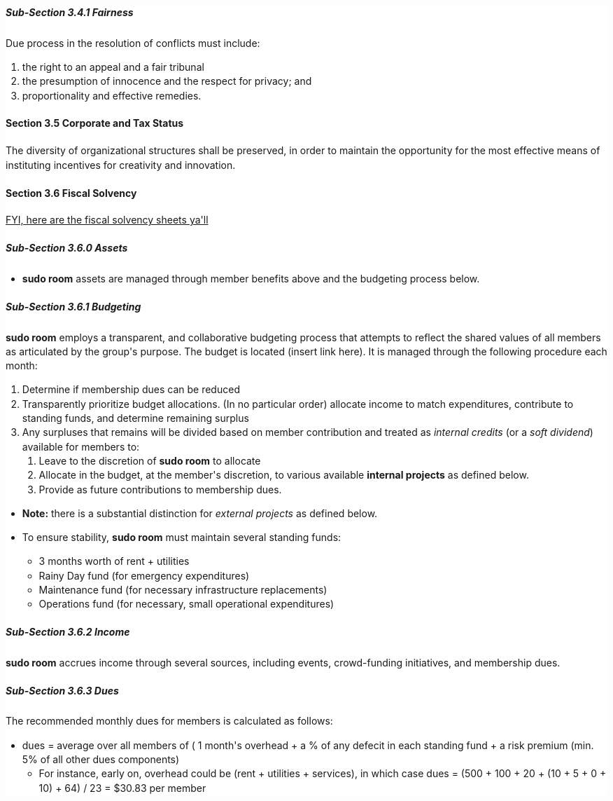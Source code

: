 ##### Sub-Section 3.4.1 Fairness

Due process in the resolution of conflicts must include:

1.  the right to an appeal and a fair tribunal
2.  the presumption of innocence and the respect for privacy; and
3.  proportionality and effective remedies.

#### Section 3.5 Corporate and Tax Status

The diversity of organizational structures shall be preserved, in order to maintain the opportunity for the most effective means of instituting incentives for creativity and innovation.

#### Section 3.6 Fiscal Solvency

[FYI, here are the fiscal solvency sheets ya'll](https://docs.google.com/spreadsheet/ccc?key=0At_6qzhQZBX8dHU0bWZaNkxpSkcyeG5WMVRwMVQ4aWc#gid=4)

##### Sub-Section 3.6.0 Assets

-   **sudo room** assets are managed through member benefits above and the budgeting process below.

##### Sub-Section 3.6.1 Budgeting

**sudo room** employs a transparent, and collaborative budgeting process that attempts to reflect the shared values of all members as articulated by the group's purpose. The budget is located (insert link here). It is managed through the following procedure each month:

1.  Determine if membership dues can be reduced
2.  Transparently prioritize budget allocations. (In no particular order) allocate income to match expenditures, contribute to standing funds, and determine remaining surplus
3.  Any surpluses that remains will be divided based on member contribution and treated as *internal credits* (or a *soft dividend*) available for members to:
    1.  Leave to the discretion of **sudo room** to allocate
    2.  Allocate in the budget, at the member's discretion, to various available **internal projects** as defined below.
    3.  Provide as future contributions to membership dues.

-   **Note:** there is a substantial distinction for *external projects* as defined below.



-   To ensure stability, **sudo room** must maintain several standing funds:
    -   3 months worth of rent + utilities
    -   Rainy Day fund (for emergency expenditures)
    -   Maintenance fund (for necessary infrastructure replacements)
    -   Operations fund (for necessary, small operational expenditures)

##### Sub-Section 3.6.2 Income

**sudo room** accrues income through several sources, including events, crowd-funding initiatives, and membership dues.

##### Sub-Section 3.6.3 Dues

The recommended monthly dues for members is calculated as follows:

-   dues = average over all members of ( 1 month's overhead + a % of any defecit in each standing fund + a risk premium (min. 5% of all other dues components)
    -   For instance, early on, overhead could be (rent + utilities + services), in which case dues = (500 + 100 + 20 + (10 + 5 + 0 + 10) + 64) / 23 = $30.83 per member
